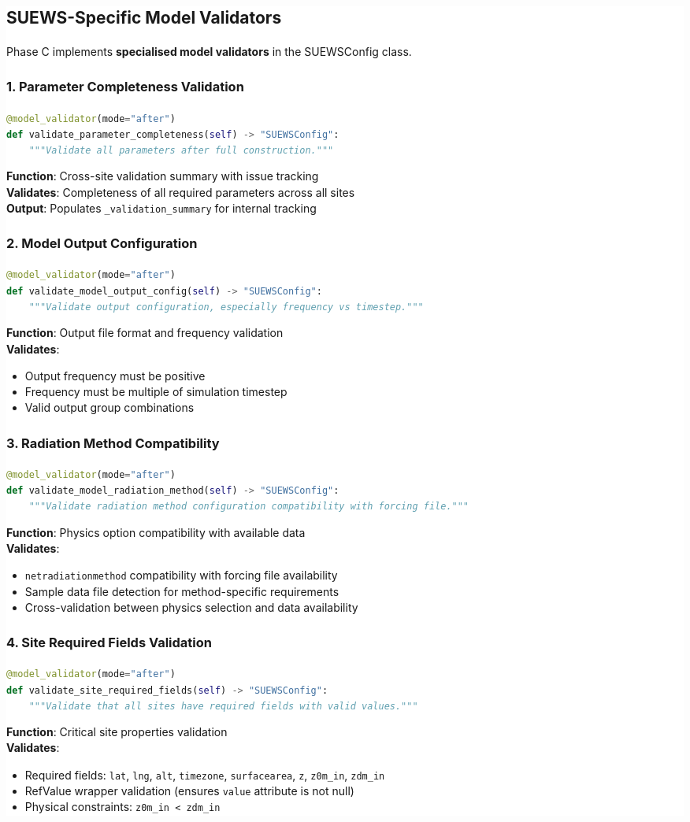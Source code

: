 ## SUEWS-Specific Model Validators

Phase C implements **specialised model validators** in the SUEWSConfig class.

### 1. Parameter Completeness Validation

```python
@model_validator(mode="after")
def validate_parameter_completeness(self) -> "SUEWSConfig":
    """Validate all parameters after full construction."""
```

**Function**: Cross-site validation summary with issue tracking  
**Validates**: Completeness of all required parameters across all sites  
**Output**: Populates `_validation_summary` for internal tracking

### 2. Model Output Configuration

```python
@model_validator(mode="after")
def validate_model_output_config(self) -> "SUEWSConfig":
    """Validate output configuration, especially frequency vs timestep."""
```

**Function**: Output file format and frequency validation  
**Validates**:
- Output frequency must be positive
- Frequency must be multiple of simulation timestep
- Valid output group combinations

### 3. Radiation Method Compatibility

```python
@model_validator(mode="after")
def validate_model_radiation_method(self) -> "SUEWSConfig":
    """Validate radiation method configuration compatibility with forcing file."""
```

**Function**: Physics option compatibility with available data  
**Validates**:
- `netradiationmethod` compatibility with forcing file availability
- Sample data file detection for method-specific requirements
- Cross-validation between physics selection and data availability

### 4. Site Required Fields Validation

```python
@model_validator(mode="after")
def validate_site_required_fields(self) -> "SUEWSConfig":
    """Validate that all sites have required fields with valid values."""
```

**Function**: Critical site properties validation  
**Validates**:
- Required fields: `lat`, `lng`, `alt`, `timezone`, `surfacearea`, `z`, `z0m_in`, `zdm_in`
- RefValue wrapper validation (ensures `value` attribute is not null)
- Physical constraints: `z0m_in < zdm_in`
